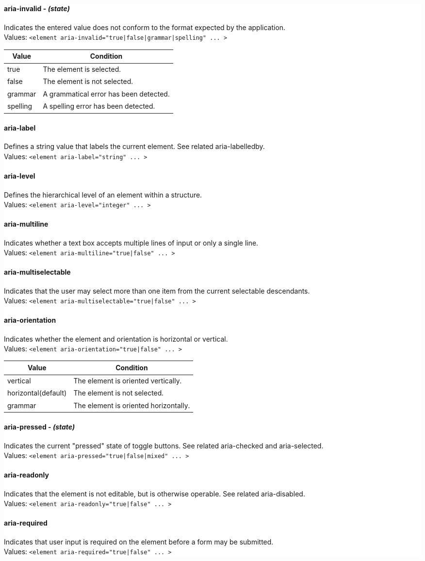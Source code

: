 #### aria-invalid - *(state)*
Indicates the entered value does not conform to the format expected by the application.  
Values: `<element aria-invalid="true|false|grammar|spelling" ... >`

| Value | Condition |
|--------|--------|
|   true     |    The element is selected.    |
|    false    |    The element is not selected.    |
|    grammar    |    A grammatical error has been detected.    |
|spelling | A spelling error has been detected. |

#### aria-label
Defines a string value that labels the current element. See related aria-labelledby.  
Values: `<element aria-label="string" ... >`

#### aria-level
Defines the hierarchical level of an element within a structure.  
Values: `<element aria-level="integer" ... >`

#### aria-multiline
Indicates whether a text box accepts multiple lines of input or only a single line.  
Values: `<element aria-multiline="true|false" ... >`

#### aria-multiselectable
Indicates that the user may select more than one item from the current selectable descendants.  
Values: `<element aria-multiselectable="true|false" ... >`

#### aria-orientation
Indicates whether the element and orientation is horizontal or vertical.  
Values: `<element aria-orientation="true|false" ... >`

| Value | Condition |
|--------|--------|
|   vertical     |    The element is oriented vertically.    |
|    horizontal(default)    |    The element is not selected.    |
|    grammar    |    The element is oriented horizontally.    |

#### aria-pressed - *(state)*
Indicates the current "pressed" state of toggle buttons. See related aria-checked and aria-selected.  
Values: `<element aria-pressed="true|false|mixed" ... >`

#### aria-readonly
Indicates that the element is not editable, but is otherwise operable. See related aria-disabled.  
Values: `<element aria-readonly="true|false" ... >`

#### aria-required
Indicates that user input is required on the element before a form may be submitted.  
Values: `<element aria-required="true|false" ... >`
